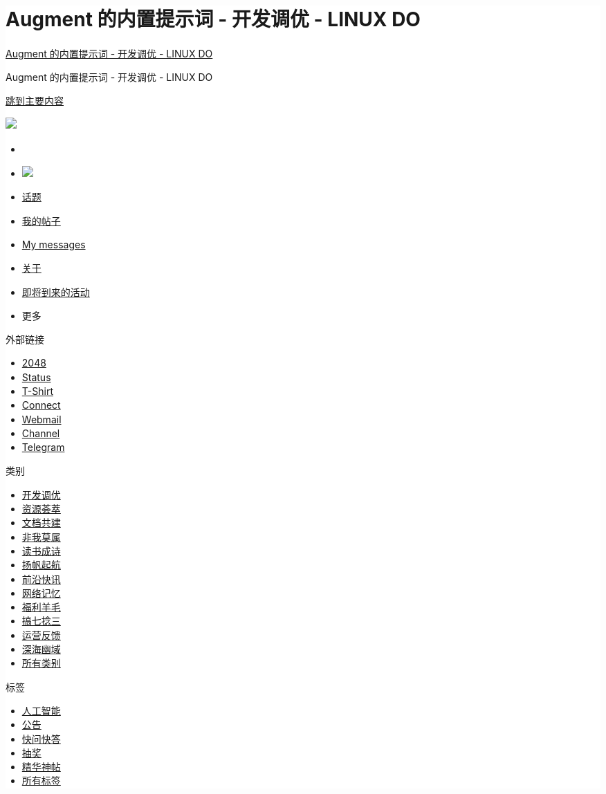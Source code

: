 # Augment 的内置提示词 - 开发调优 - LINUX DO
[Augment 的内置提示词 - 开发调优 - LINUX DO](https://linux.do/t/topic/696315) 

  Augment 的内置提示词 - 开发调优 - LINUX DO                                               

[跳到主要内容](#main-container)

 [![](https://linux.do/uploads/default/original/3X/b/4/b4fa45d8b03df61f5d011e173c0adf8497028b16.png)](/) 

*   ​

*    ![](https://linux.do/letter_avatar/niyan2025/96/5_d44a9b381edc88181525e3c8350177ca.png) 

*   [话题](/latest "所有话题")
*   [我的帖子](/u/niyan2025/activity/drafts "我的未发布草稿")
*   [My messages](/u/niyan2025/messages "My messages")
*   [关于](/about "关于此网站的更多详细信息")
*   [即将到来的活动](/upcoming-events "即将到来的活动")
*   更多

外部链接

*   [2048](https://2048.linux.do)
*   [Status](https://status.linux.do)
*   [T-Shirt](https://shanwaiyoushan.taobao.com)
*   [Connect](https://connect.linux.do)
*   [Webmail](https://webmail.linux.do)
*   [Channel](https://t.me/linux_do_channel)
*   [Telegram](https://t.me/ja_netfilter_group)

类别

*   [开发调优](/c/develop/4 "此版块包含开发、测试、调试、部署、优化、安全等方面的内容")
*   [资源荟萃](/c/resource/14 "包括软件分享、开源仓库、视频课程、书籍等分享")
*   [文档共建](/c/wiki/42 "佬友化身翰林学士，一起来编书了。")
*   [非我莫属](/c/job/27 "学成文武艺，货与帝王家。招聘/求职分类，只能发此类信息。")
*   [读书成诗](/c/reading/32 "跟着佬友们一起在论坛读完一本书是什么体验？")
*   [扬帆起航](/c/startup/46 "扬帆起航，目标是星辰大海！")
*   [前沿快讯](/c/news/34 "前沿快讯，不出门能知天下事。")
*   [网络记忆](/c/feeds/92 "网络是有记忆的，确信！")
*   [福利羊毛](/c/welfare/36 "正经人谁花那个钱啊～ 此版块供羊毛、抽奖等福利使用。")
*   [搞七捻三](/c/gossip/11 "闲聊吹水的板块。不得讨论政治、色情等违规内容。")
*   [运营反馈](/c/feedback/2 "有关此站点、其组织、运作方式以及如何改进的讨论。")
*   [深海幽域](/c/muted/45 "冰山下的深海。帖子不会上信息流、不会被论坛搜索。")
*   [所有类别](/categories)

标签

*   [人工智能](/tag/%E4%BA%BA%E5%B7%A5%E6%99%BA%E8%83%BD)
*   [公告](/tag/%E5%85%AC%E5%91%8A)
*   [快问快答](/tag/%E5%BF%AB%E9%97%AE%E5%BF%AB%E7%AD%94)
*   [抽奖](/tag/%E6%8A%BD%E5%A5%96)
*   [精华神帖](/tag/%E7%B2%BE%E5%8D%8E%E7%A5%9E%E5%B8%96)
*   [所有标签](/tags)
